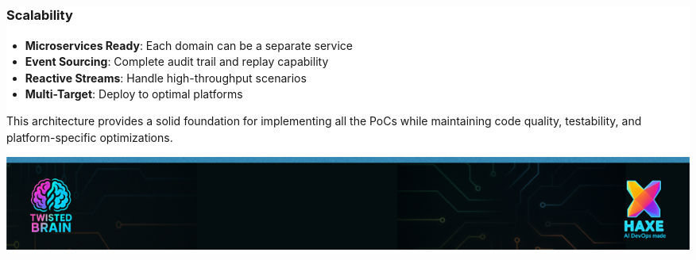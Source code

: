 ### Scalability
- **Microservices Ready**: Each domain can be a separate service
- **Event Sourcing**: Complete audit trail and replay capability
- **Reactive Streams**: Handle high-throughput scenarios
- **Multi-Target**: Deploy to optimal platforms

This architecture provides a solid foundation for implementing all the PoCs while maintaining code quality, testability, and platform-specific optimizations.

<div align="center">
  <img src="../../assets/footer.png" alt="Footer">
</div>